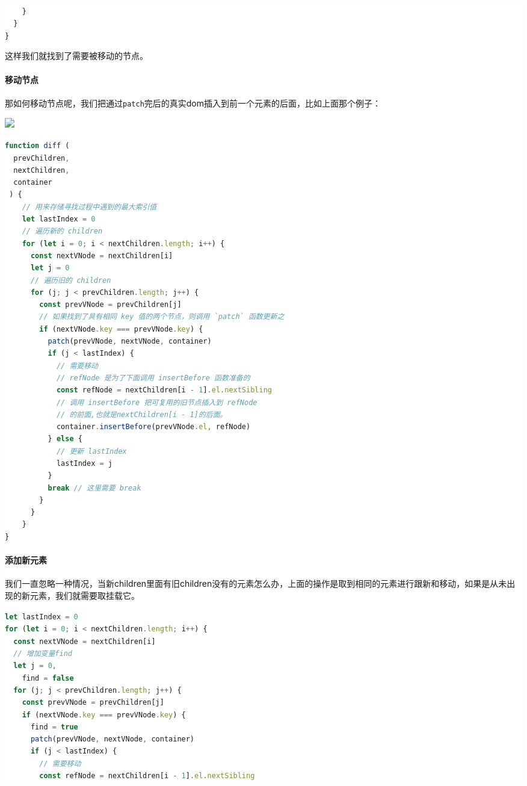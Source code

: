 ```javascript
    }
  }
}
```
这样我们就找到了需要被移动的节点。

#### 移动节点
那如何移动节点呢，我们把通过`patch`完后的真实dom插入到前一个元素的后面，比如上面那个例子：

![](https://user-gold-cdn.xitu.io/2019/9/20/16d4d5ce842a6702?w=1192&h=748&f=png&s=292046)

```javascript
function diff (
  prevChildren,
  nextChildren,
  container
 ) {
    // 用来存储寻找过程中遇到的最大索引值
    let lastIndex = 0
    // 遍历新的 children
    for (let i = 0; i < nextChildren.length; i++) {
      const nextVNode = nextChildren[i]
      let j = 0
      // 遍历旧的 children
      for (j; j < prevChildren.length; j++) {
        const prevVNode = prevChildren[j]
        // 如果找到了具有相同 key 值的两个节点，则调用 `patch` 函数更新之
        if (nextVNode.key === prevVNode.key) {
          patch(prevVNode, nextVNode, container)
          if (j < lastIndex) {
            // 需要移动
            // refNode 是为了下面调用 insertBefore 函数准备的
            const refNode = nextChildren[i - 1].el.nextSibling
            // 调用 insertBefore 把可复用的旧节点插入到 refNode
            // 的前面,也就是nextChildren[i - 1]的后面。
            container.insertBefore(prevVNode.el, refNode)
          } else {
            // 更新 lastIndex
            lastIndex = j
          }
          break // 这里需要 break
        }
      }
    }
}
```
#### 添加新元素
我们一直忽略一种情况，当新children里面有旧children没有的元素怎么办，上面的操作是取到相同的元素进行跟新和移动，如果是从未出现的新元素，我们就需要取挂载它。
```javascript
let lastIndex = 0
for (let i = 0; i < nextChildren.length; i++) {
  const nextVNode = nextChildren[i]
  // 增加变量find
  let j = 0,
    find = false
  for (j; j < prevChildren.length; j++) {
    const prevVNode = prevChildren[j]
    if (nextVNode.key === prevVNode.key) {
      find = true
      patch(prevVNode, nextVNode, container)
      if (j < lastIndex) {
        // 需要移动
        const refNode = nextChildren[i - 1].el.nextSibling
```